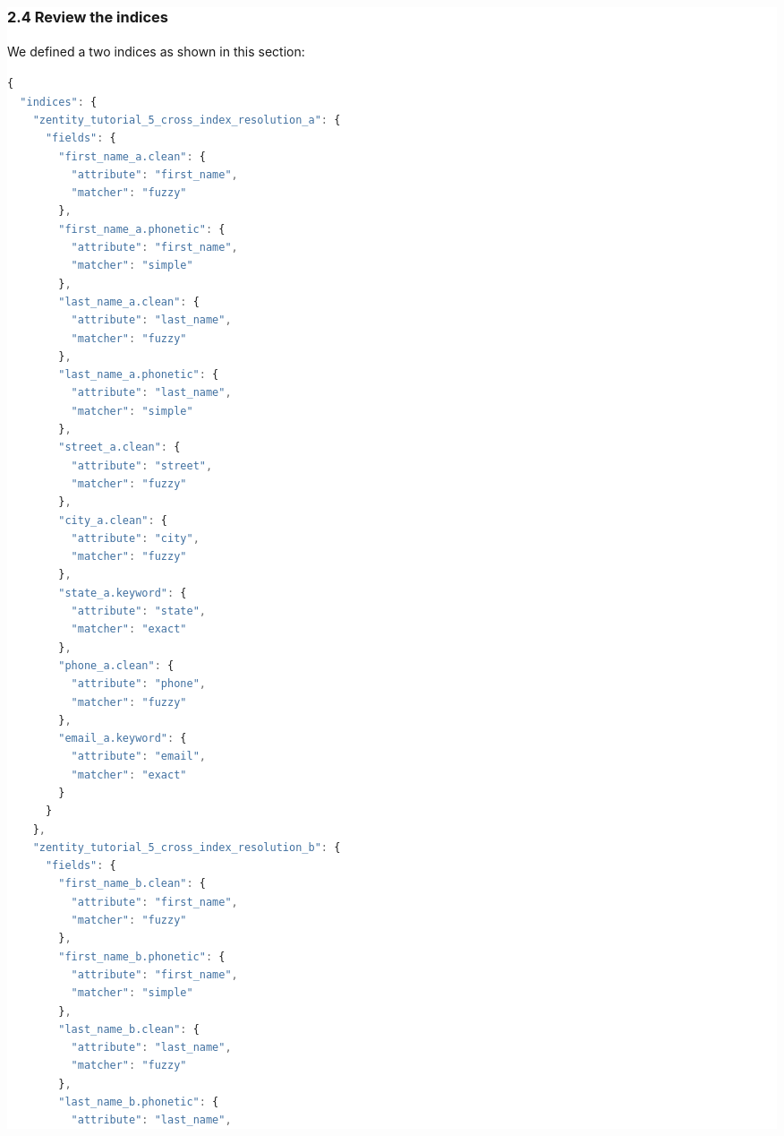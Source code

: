 
### <a name="review-indices"></a>2.4 Review the indices

We defined a two indices as shown in this section:

```javascript
{
  "indices": {
    "zentity_tutorial_5_cross_index_resolution_a": {
      "fields": {
        "first_name_a.clean": {
          "attribute": "first_name",
          "matcher": "fuzzy"
        },
        "first_name_a.phonetic": {
          "attribute": "first_name",
          "matcher": "simple"
        },
        "last_name_a.clean": {
          "attribute": "last_name",
          "matcher": "fuzzy"
        },
        "last_name_a.phonetic": {
          "attribute": "last_name",
          "matcher": "simple"
        },
        "street_a.clean": {
          "attribute": "street",
          "matcher": "fuzzy"
        },
        "city_a.clean": {
          "attribute": "city",
          "matcher": "fuzzy"
        },
        "state_a.keyword": {
          "attribute": "state",
          "matcher": "exact"
        },
        "phone_a.clean": {
          "attribute": "phone",
          "matcher": "fuzzy"
        },
        "email_a.keyword": {
          "attribute": "email",
          "matcher": "exact"
        }
      }
    },
    "zentity_tutorial_5_cross_index_resolution_b": {
      "fields": {
        "first_name_b.clean": {
          "attribute": "first_name",
          "matcher": "fuzzy"
        },
        "first_name_b.phonetic": {
          "attribute": "first_name",
          "matcher": "simple"
        },
        "last_name_b.clean": {
          "attribute": "last_name",
          "matcher": "fuzzy"
        },
        "last_name_b.phonetic": {
          "attribute": "last_name",
```